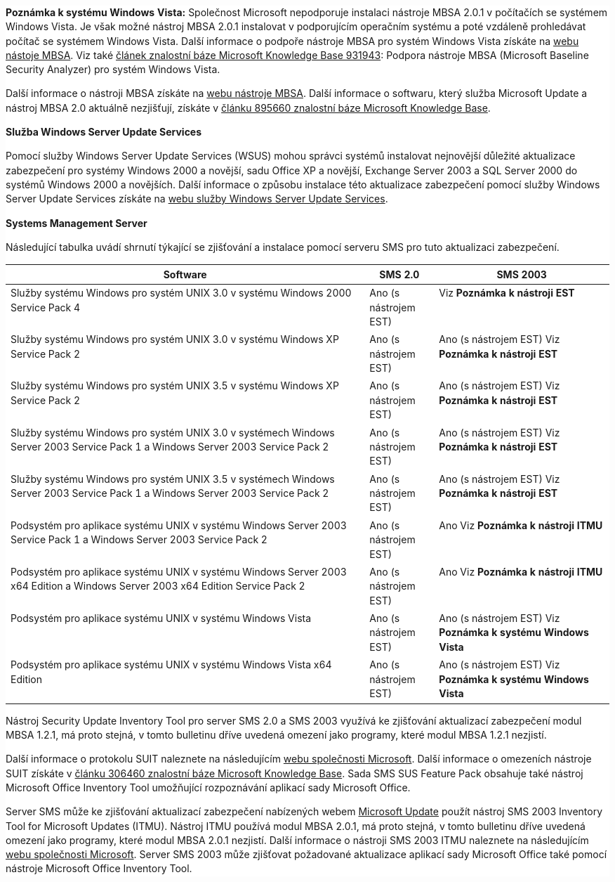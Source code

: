 **Poznámka k systému Windows** **Vista:** Společnost Microsoft nepodporuje instalaci nástroje MBSA 2.0.1 v počítačích se systémem Windows Vista. Je však možné nástroj MBSA 2.0.1 instalovat v podporujícím operačním systému a poté vzdáleně prohledávat počítač se systémem Windows Vista. Další informace o podpoře nástroje MBSA pro systém Windows Vista získáte na [webu nástoje MBSA](http://go.microsoft.com/fwlink/?linkid=21134). Viz také [článek znalostní báze Microsoft Knowledge Base 931943](http://support.microsoft.com/kb/931943): Podpora nástroje MBSA (Microsoft Baseline Security Analyzer) pro systém Windows Vista.
  
Další informace o nástroji MBSA získáte na [webu nástroje MBSA](http://go.microsoft.com/fwlink/?linkid=21134). Další informace o softwaru, který služba Microsoft Update a nástroj MBSA 2.0 aktuálně nezjišťují, získáte v [článku 895660 znalostní báze Microsoft Knowledge Base](http://support.microsoft.com/kb/895660).
  
**Služba Windows Server Update Services**
  
Pomocí služby Windows Server Update Services (WSUS) mohou správci systémů instalovat nejnovější důležité aktualizace zabezpečení pro systémy Windows 2000 a novější, sadu Office XP a novější, Exchange Server 2003 a SQL Server 2000 do systémů Windows 2000 a novějších. Další informace o způsobu instalace této aktualizace zabezpečení pomocí služby Windows Server Update Services získáte na [webu služby Windows Server Update Services](http://go.microsoft.com/fwlink/?linkid=50120).
  
**Systems Management Server**
  
Následující tabulka uvádí shrnutí týkající se zjišťování a instalace pomocí serveru SMS pro tuto aktualizaci zabezpečení.
  
| Software                                                                                                                       | SMS 2.0               | SMS 2003                                                           |  
|--------------------------------------------------------------------------------------------------------------------------------|-----------------------|--------------------------------------------------------------------|  
| Služby systému Windows pro systém UNIX 3.0 v systému Windows 2000 Service Pack 4                                               | Ano (s nástrojem EST) | Viz **Poznámka k nástroji EST**                                    |  
| Služby systému Windows pro systém UNIX 3.0 v systému Windows XP Service Pack 2                                                 | Ano (s nástrojem EST) | Ano (s nástrojem EST) Viz **Poznámka k nástroji EST**              |  
| Služby systému Windows pro systém UNIX 3.5 v systému Windows XP Service Pack 2                                                 | Ano (s nástrojem EST) | Ano (s nástrojem EST) Viz **Poznámka k nástroji EST**              |  
| Služby systému Windows pro systém UNIX 3.0 v systémech Windows Server 2003 Service Pack 1 a Windows Server 2003 Service Pack 2 | Ano (s nástrojem EST) | Ano (s nástrojem EST) Viz **Poznámka k nástroji EST**              |  
| Služby systému Windows pro systém UNIX 3.5 v systémech Windows Server 2003 Service Pack 1 a Windows Server 2003 Service Pack 2 | Ano (s nástrojem EST) | Ano (s nástrojem EST) Viz **Poznámka k nástroji EST**              |  
| Podsystém pro aplikace systému UNIX v systému Windows Server 2003 Service Pack 1 a Windows Server 2003 Service Pack 2          | Ano (s nástrojem EST) | Ano Viz **Poznámka k nástroji ITMU**                               |  
| Podsystém pro aplikace systému UNIX v systému Windows Server 2003 x64 Edition a Windows Server 2003 x64 Edition Service Pack 2 | Ano (s nástrojem EST) | Ano Viz **Poznámka k nástroji ITMU**                               |  
| Podsystém pro aplikace systému UNIX v systému Windows Vista                                                                    | Ano (s nástrojem EST) | Ano (s nástrojem EST) Viz **Poznámka k systému Windows** **Vista** |  
| Podsystém pro aplikace systému UNIX v systému Windows Vista x64 Edition                                                        | Ano (s nástrojem EST) | Ano (s nástrojem EST) Viz **Poznámka k systému Windows** **Vista** |
  
Nástroj Security Update Inventory Tool pro server SMS 2.0 a SMS 2003 využívá ke zjišťování aktualizací zabezpečení modul MBSA 1.2.1, má proto stejná, v tomto bulletinu dříve uvedená omezení jako programy, které modul MBSA 1.2.1 nezjistí.
  
Další informace o protokolu SUIT naleznete na následujícím [webu společnosti Microsoft](http://support.microsoft.com/kb/894154/). Další informace o omezeních nástroje SUIT získáte v [článku 306460 znalostní báze Microsoft Knowledge Base](http://support.microsoft.com/kb/306460/). Sada SMS SUS Feature Pack obsahuje také nástroj Microsoft Office Inventory Tool umožňující rozpoznávání aplikací sady Microsoft Office.
  
Server SMS může ke zjišťování aktualizací zabezpečení nabízených webem [Microsoft Update](http://update.microsoft.com/microsoftupdate) použít nástroj SMS 2003 Inventory Tool for Microsoft Updates (ITMU). Nástroj ITMU používá modul MBSA 2.0.1, má proto stejná, v tomto bulletinu dříve uvedená omezení jako programy, které modul MBSA 2.0.1 nezjistí. Další informace o nástroji SMS 2003 ITMU naleznete na následujícím [webu společnosti Microsoft](http://go.microsoft.com/fwlink/?linkid=72181). Server SMS 2003 může zjišťovat požadované aktualizace aplikací sady Microsoft Office také pomocí nástroje Microsoft Office Inventory Tool.
  